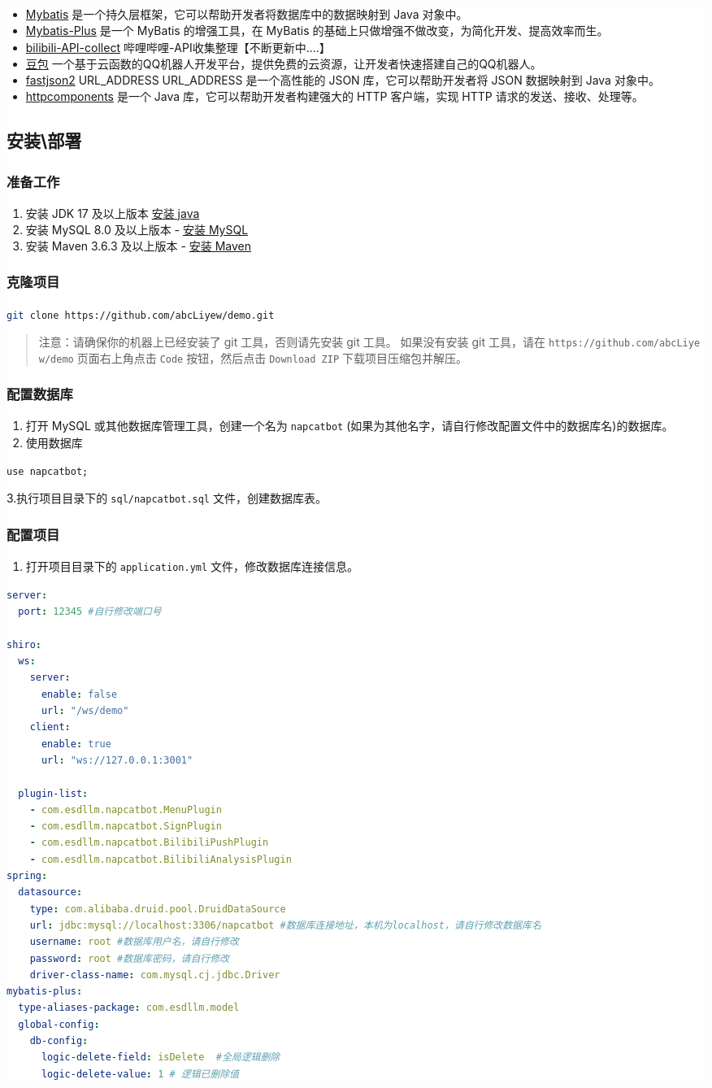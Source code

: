 - [Mybatis](https://mybatis.org/mybatis-3/) 是一个持久层框架，它可以帮助开发者将数据库中的数据映射到 Java 对象中。
- [Mybatis-Plus](https://baomidou.com/) 是一个 MyBatis 的增强工具，在 MyBatis 的基础上只做增强不做改变，为简化开发、提高效率而生。
- [bilibili-API-collect](https://github.com/SocialSisterYi/bilibili-API-collect/tree/master) 哔哩哔哩-API收集整理【不断更新中....】
- [豆包](https://www.volcengine.com/product/doubao) 一个基于云函数的QQ机器人开发平台，提供免费的云资源，让开发者快速搭建自己的QQ机器人。
- [fastjson2](https://alibaba.github.io/fastjson2/) URL_ADDRESS URL_ADDRESS 是一个高性能的 JSON 库，它可以帮助开发者将 JSON 数据映射到 Java 对象中。
- [httpcomponents](https://hc.apache.org/) 是一个 Java 库，它可以帮助开发者构建强大的 HTTP 客户端，实现 HTTP 请求的发送、接收、处理等。

## 安装\部署
### 准备工作
1. 安装 JDK 17 及以上版本 <a href = "https://www.runoob.com/java/java-environment-setup.html">安装 java</a>
2. 安装 MySQL 8.0 及以上版本 - [安装 MySQL](https://www.runoob.com/mysql/mysql-install.html)
3. 安装 Maven 3.6.3 及以上版本 - [安装 Maven](https://www.runoob.com/maven/maven-setup.html)
### 克隆项目
```bash
git clone https://github.com/abcLiyew/demo.git
```
> 注意：请确保你的机器上已经安装了 git 工具，否则请先安装 git 工具。
> 如果没有安装 git 工具，请在 `https://github.com/abcLiyew/demo` 页面右上角点击 `Code` 按钮，然后点击 `Download ZIP` 下载项目压缩包并解压。
### 配置数据库
1. 打开 MySQL 或其他数据库管理工具，创建一个名为 `napcatbot` (如果为其他名字，请自行修改配置文件中的数据库名)的数据库。
2. 使用数据库
```mysql
use napcatbot;
```
3.执行项目目录下的 `sql/napcatbot.sql` 文件，创建数据库表。

### 配置项目
1. 打开项目目录下的 `application.yml` 文件，修改数据库连接信息。
```yaml
server:
  port: 12345 #自行修改端口号

shiro:
  ws:
    server:
      enable: false
      url: "/ws/demo"
    client:
      enable: true
      url: "ws://127.0.0.1:3001"

  plugin-list:
    - com.esdllm.napcatbot.MenuPlugin
    - com.esdllm.napcatbot.SignPlugin
    - com.esdllm.napcatbot.BilibiliPushPlugin
    - com.esdllm.napcatbot.BilibiliAnalysisPlugin
spring:
  datasource:
    type: com.alibaba.druid.pool.DruidDataSource
    url: jdbc:mysql://localhost:3306/napcatbot #数据库连接地址，本机为localhost，请自行修改数据库名
    username: root #数据库用户名，请自行修改
    password: root #数据库密码，请自行修改
    driver-class-name: com.mysql.cj.jdbc.Driver
mybatis-plus:
  type-aliases-package: com.esdllm.model
  global-config:
    db-config:
      logic-delete-field: isDelete  #全局逻辑删除
      logic-delete-value: 1 # 逻辑已删除值
```
